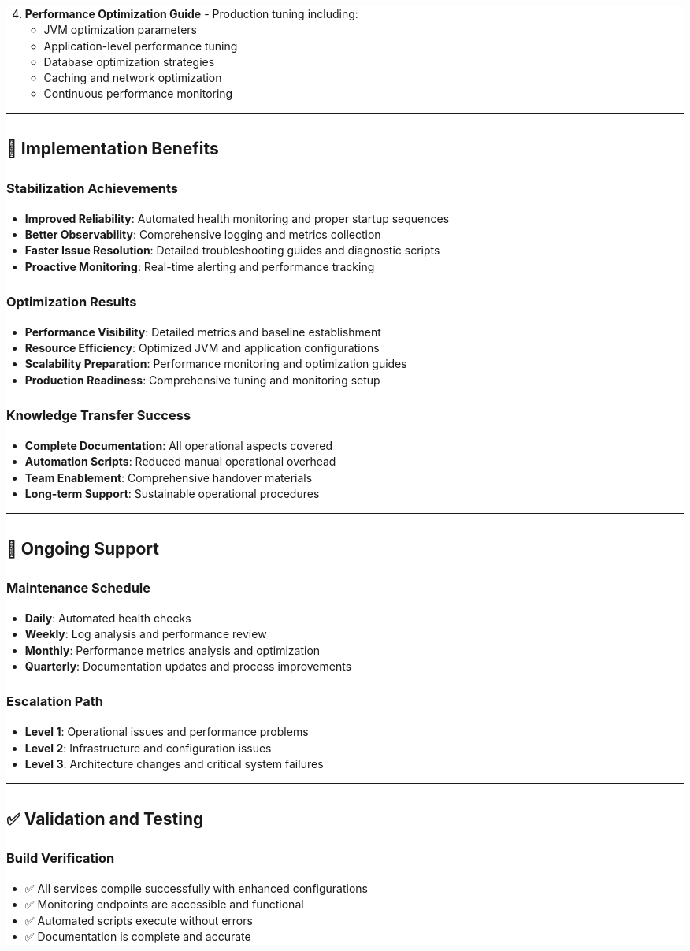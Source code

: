 4. **Performance Optimization Guide** - Production tuning including:
   - JVM optimization parameters
   - Application-level performance tuning
   - Database optimization strategies
   - Caching and network optimization
   - Continuous performance monitoring

---

## 🚀 Implementation Benefits

### Stabilization Achievements
- **Improved Reliability**: Automated health monitoring and proper startup sequences
- **Better Observability**: Comprehensive logging and metrics collection
- **Faster Issue Resolution**: Detailed troubleshooting guides and diagnostic scripts
- **Proactive Monitoring**: Real-time alerting and performance tracking

### Optimization Results
- **Performance Visibility**: Detailed metrics and baseline establishment
- **Resource Efficiency**: Optimized JVM and application configurations
- **Scalability Preparation**: Performance monitoring and optimization guides
- **Production Readiness**: Comprehensive tuning and monitoring setup

### Knowledge Transfer Success
- **Complete Documentation**: All operational aspects covered
- **Automation Scripts**: Reduced manual operational overhead
- **Team Enablement**: Comprehensive handover materials
- **Long-term Support**: Sustainable operational procedures

---

## 🔄 Ongoing Support

### Maintenance Schedule
- **Daily**: Automated health checks
- **Weekly**: Log analysis and performance review
- **Monthly**: Performance metrics analysis and optimization
- **Quarterly**: Documentation updates and process improvements

### Escalation Path
- **Level 1**: Operational issues and performance problems
- **Level 2**: Infrastructure and configuration issues
- **Level 3**: Architecture changes and critical system failures

---

## ✅ Validation and Testing

### Build Verification
- ✅ All services compile successfully with enhanced configurations
- ✅ Monitoring endpoints are accessible and functional
- ✅ Automated scripts execute without errors
- ✅ Documentation is complete and accurate

